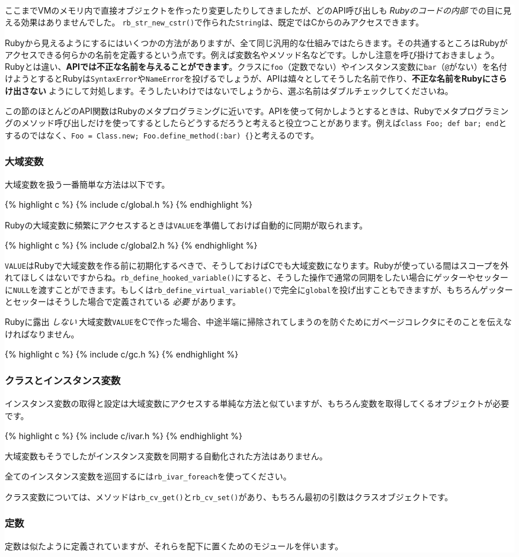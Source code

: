 ここまでVMのメモリ内で直接オブジェクトを作ったり変更したりしてきましたが、どのAPI呼び出しも _Rubyのコードの内部_
での目に見える効果はありませんでした。
`rb_str_new_cstr()`で作られた`String`は、既定ではCからのみアクセスできます。

Rubyから見えるようにするにはいくつかの方法がありますが、全て同じ汎用的な仕組みではたらきます。その共通するところはRubyがアクセスできる何らかの名前を定義するという点です。例えば変数名やメソッド名などです。しかし注意を呼び掛けておきましょう。Rubyとは違い、**APIでは不正な名前を与えることができます**。クラスに`foo`（定数でない）やインスタンス変数に`bar`（`@`がない）を名付けようとするとRubyは`SyntaxError`や`NameError`を投げるでしょうが、APIは嬉々としてそうした名前で作り、**不正な名前をRubyにさらけ出さない**
ようにして対処します。そうしたいわけではないでしょうから、選ぶ名前はダブルチェックしてくださいね。

この節のほとんどのAPI関数はRubyのメタプログラミングに近いです。APIを使って何かしようとするときは、Rubyでメタプログラミングのメソッド呼び出しだけを使ってするとしたらどうするだろうと考えると役立つことがあります。例えば`class
Foo; def bar; end`とするのではなく、`Foo = Class.new; Foo.define_method(:bar)
{}`と考えるのです。

### 大域変数 ###

大域変数を扱う一番簡単な方法は以下です。

{% highlight c %}
{% include c/global.h %}
{% endhighlight %}

Rubyの大域変数に頻繁にアクセスするときは`VALUE`を準備しておけば自動的に同期が取られます。

{% highlight c %}
{% include c/global2.h %}
{% endhighlight %}

`VALUE`はRubyで大域変数を作る前に初期化するべきで、そうしておけばCでも大域変数になります。Rubyが使っている間はスコープを外れてほしくはないですからね。`rb_define_hooked_variable()`にすると、そうした操作で通常の同期をしたい場合にゲッターやセッターに`NULL`を渡すことができます。もしくは`rb_define_virtual_variable()`で完全に`global`を投げ出すこともできますが、もちろんゲッターとセッターはそうした場合で定義されている
_必要_ があります。

Rubyに露出 _しない_
大域変数`VALUE`をCで作った場合、中途半端に掃除されてしまうのを防ぐためにガベージコレクタにそのことを伝えなければなりません。

{% highlight c %}
{% include c/gc.h %}
{% endhighlight %}

### クラスとインスタンス変数 ###

インスタンス変数の取得と設定は大域変数にアクセスする単純な方法と似ていますが、もちろん変数を取得してくるオブジェクトが必要です。

{% highlight c %}
{% include c/ivar.h %}
{% endhighlight %}

大域変数もそうでしたがインスタンス変数を同期する自動化された方法はありません。

全てのインスタンス変数を巡回するには`rb_ivar_foreach`を使ってください。

クラス変数については、メソッドは`rb_cv_get()`と`rb_cv_set()`があり、もちろん最初の引数はクラスオブジェクトです。

### 定数

定数は似たように定義されていますが、それらを配下に置くためのモジュールを伴います。
